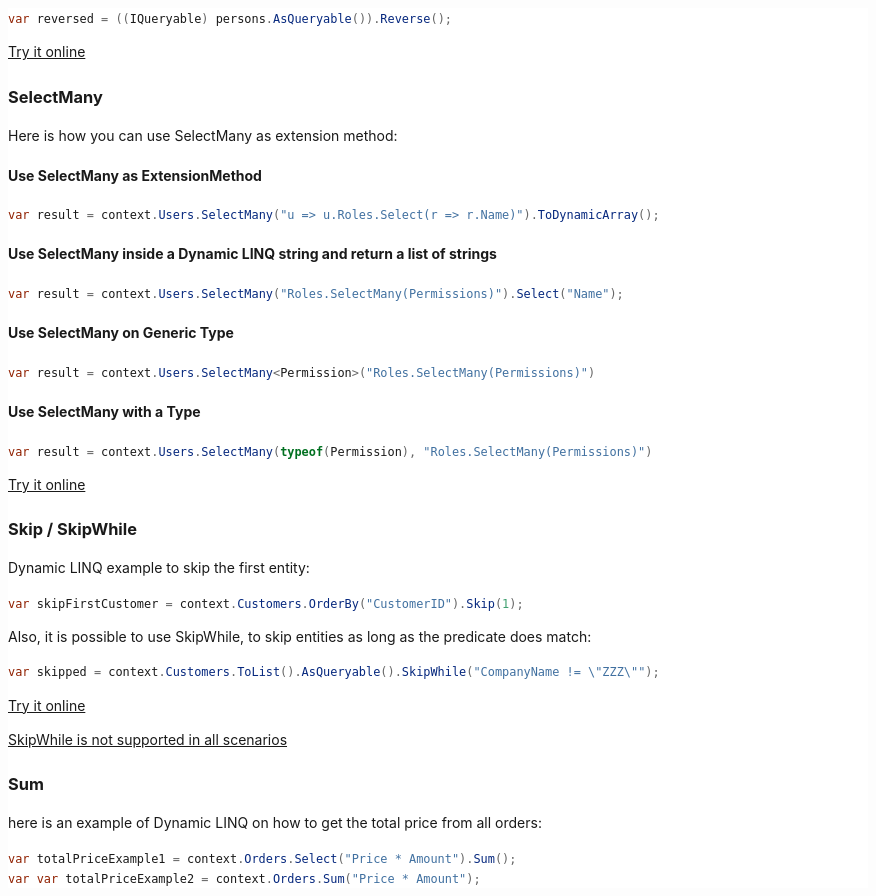 ```csharp
var reversed = ((IQueryable) persons.AsQueryable()).Reverse();
```

[Try it online](https://dotnetfiddle.net/NAAuZJ)

### SelectMany

Here is how you can use SelectMany as extension method:

#### Use SelectMany as ExtensionMethod

```csharp
var result = context.Users.SelectMany("u => u.Roles.Select(r => r.Name)").ToDynamicArray();
```

#### Use SelectMany inside a Dynamic LINQ string and return a list of strings

```csharp
var result = context.Users.SelectMany("Roles.SelectMany(Permissions)").Select("Name");
```

#### Use SelectMany on Generic Type

```csharp
var result = context.Users.SelectMany<Permission>("Roles.SelectMany(Permissions)")
```

#### Use SelectMany with a Type

```csharp
var result = context.Users.SelectMany(typeof(Permission), "Roles.SelectMany(Permissions)")
```

[Try it online](https://dotnetfiddle.net/E76mjd)

### Skip / SkipWhile

Dynamic LINQ example to skip the first entity:

```csharp
var skipFirstCustomer = context.Customers.OrderBy("CustomerID").Skip(1);
```

Also, it is possible to use SkipWhile, to skip entities as long as the predicate does match:

```csharp
var skipped = context.Customers.ToList().AsQueryable().SkipWhile("CompanyName != \"ZZZ\"");
```

[Try it online](https://dotnetfiddle.net/kU8cOw)

[SkipWhile is not supported in all scenarios](https://msdn.microsoft.com/library/bb738550.aspx)

### Sum

here is an example of Dynamic LINQ on how to get the total price from all orders:

```csharp
var totalPriceExample1 = context.Orders.Select("Price * Amount").Sum();
var var totalPriceExample2 = context.Orders.Sum("Price * Amount");
```
